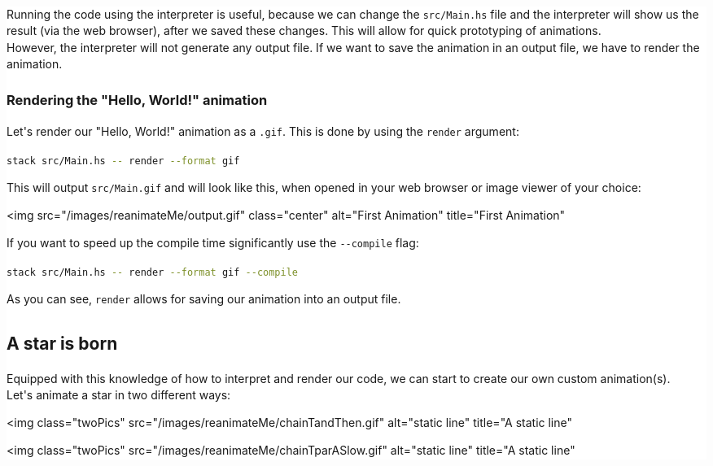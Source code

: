 Running the code using the interpreter is useful, because we can change the `src/Main.hs`
file and the interpreter will show us the result (via the web browser), after we saved
these changes. This will allow for quick prototyping of animations.  
However, the interpreter will not generate any output file. If we want to save the
animation in an output file, we have to render the animation.

### Rendering the "Hello, World!" animation

Let's render our "Hello, World!" animation as a `.gif`. This is done by using the `render`
argument:

```bash
stack src/Main.hs -- render --format gif
```

This will output `src/Main.gif` and will look like this, when opened in your web
browser or image viewer of your choice:

<img src="/images/reanimateMe/output.gif"
     class="center"
     alt="First Animation"
     title="First Animation"
>

If you want to speed up the compile time significantly use the `--compile` flag:

```bash
stack src/Main.hs -- render --format gif --compile
```

As you can see, `render` allows for saving our animation into an output file.

## A star is born

Equipped with this knowledge of how to interpret and render our code, we can start to
create our own custom animation(s).  
Let's animate a star in two different ways:

<img class="twoPics"
     src="/images/reanimateMe/chainTandThen.gif"
     alt="static line"
     title="A static line"
>
<img class="twoPics"
     src="/images/reanimateMe/chainTparASlow.gif"
     alt="static line"
     title="A static line"
>
